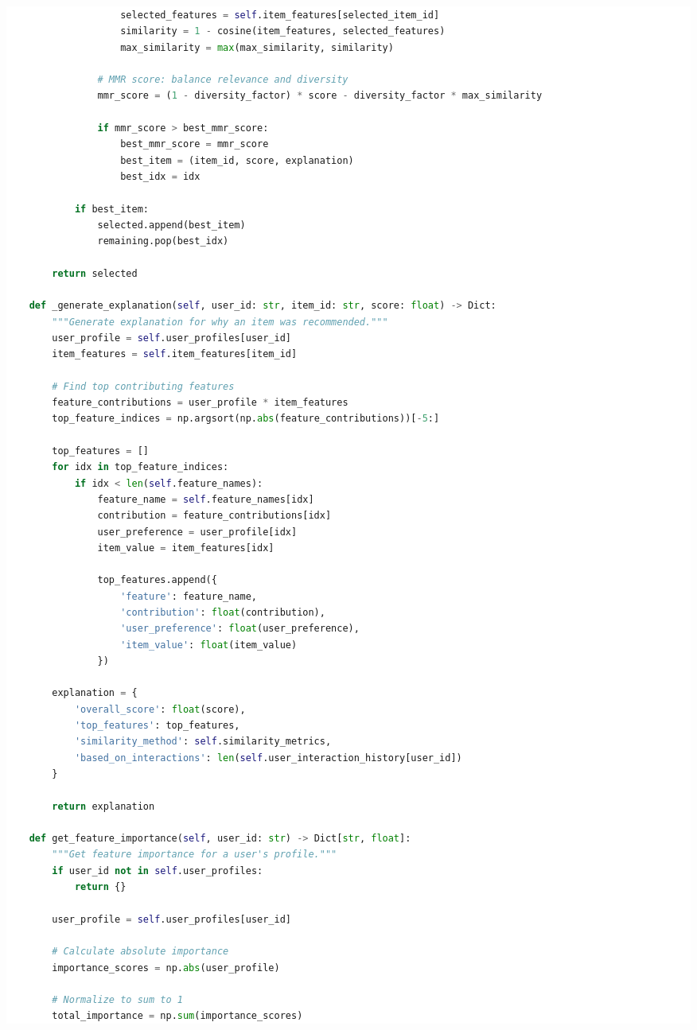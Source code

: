 ```python
                    selected_features = self.item_features[selected_item_id]
                    similarity = 1 - cosine(item_features, selected_features)
                    max_similarity = max(max_similarity, similarity)
                
                # MMR score: balance relevance and diversity
                mmr_score = (1 - diversity_factor) * score - diversity_factor * max_similarity
                
                if mmr_score > best_mmr_score:
                    best_mmr_score = mmr_score
                    best_item = (item_id, score, explanation)
                    best_idx = idx
            
            if best_item:
                selected.append(best_item)
                remaining.pop(best_idx)
        
        return selected
    
    def _generate_explanation(self, user_id: str, item_id: str, score: float) -> Dict:
        """Generate explanation for why an item was recommended."""
        user_profile = self.user_profiles[user_id]
        item_features = self.item_features[item_id]
        
        # Find top contributing features
        feature_contributions = user_profile * item_features
        top_feature_indices = np.argsort(np.abs(feature_contributions))[-5:]
        
        top_features = []
        for idx in top_feature_indices:
            if idx < len(self.feature_names):
                feature_name = self.feature_names[idx]
                contribution = feature_contributions[idx]
                user_preference = user_profile[idx]
                item_value = item_features[idx]
                
                top_features.append({
                    'feature': feature_name,
                    'contribution': float(contribution),
                    'user_preference': float(user_preference),
                    'item_value': float(item_value)
                })
        
        explanation = {
            'overall_score': float(score),
            'top_features': top_features,
            'similarity_method': self.similarity_metrics,
            'based_on_interactions': len(self.user_interaction_history[user_id])
        }
        
        return explanation
    
    def get_feature_importance(self, user_id: str) -> Dict[str, float]:
        """Get feature importance for a user's profile."""
        if user_id not in self.user_profiles:
            return {}
        
        user_profile = self.user_profiles[user_id]
        
        # Calculate absolute importance
        importance_scores = np.abs(user_profile)
        
        # Normalize to sum to 1
        total_importance = np.sum(importance_scores)
```
